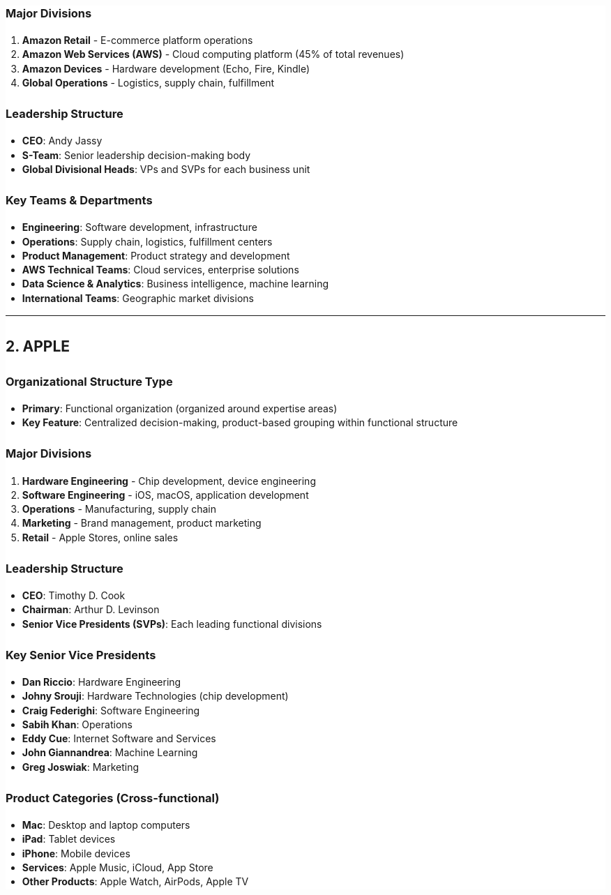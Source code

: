 ### **Major Divisions**
1. **Amazon Retail** - E-commerce platform operations
2. **Amazon Web Services (AWS)** - Cloud computing platform (45% of total revenues)
3. **Amazon Devices** - Hardware development (Echo, Fire, Kindle)
4. **Global Operations** - Logistics, supply chain, fulfillment

### **Leadership Structure**
- **CEO**: Andy Jassy
- **S-Team**: Senior leadership decision-making body
- **Global Divisional Heads**: VPs and SVPs for each business unit

### **Key Teams & Departments**
- **Engineering**: Software development, infrastructure
- **Operations**: Supply chain, logistics, fulfillment centers
- **Product Management**: Product strategy and development
- **AWS Technical Teams**: Cloud services, enterprise solutions
- **Data Science & Analytics**: Business intelligence, machine learning
- **International Teams**: Geographic market divisions

---

## 2. APPLE

### **Organizational Structure Type**
- **Primary**: Functional organization (organized around expertise areas)
- **Key Feature**: Centralized decision-making, product-based grouping within functional structure

### **Major Divisions**
1. **Hardware Engineering** - Chip development, device engineering
2. **Software Engineering** - iOS, macOS, application development
3. **Operations** - Manufacturing, supply chain
4. **Marketing** - Brand management, product marketing
5. **Retail** - Apple Stores, online sales

### **Leadership Structure**
- **CEO**: Timothy D. Cook
- **Chairman**: Arthur D. Levinson
- **Senior Vice Presidents (SVPs)**: Each leading functional divisions

### **Key Senior Vice Presidents**
- **Dan Riccio**: Hardware Engineering
- **Johny Srouji**: Hardware Technologies (chip development)
- **Craig Federighi**: Software Engineering
- **Sabih Khan**: Operations
- **Eddy Cue**: Internet Software and Services
- **John Giannandrea**: Machine Learning
- **Greg Joswiak**: Marketing

### **Product Categories (Cross-functional)**
- **Mac**: Desktop and laptop computers
- **iPad**: Tablet devices
- **iPhone**: Mobile devices
- **Services**: Apple Music, iCloud, App Store
- **Other Products**: Apple Watch, AirPods, Apple TV
